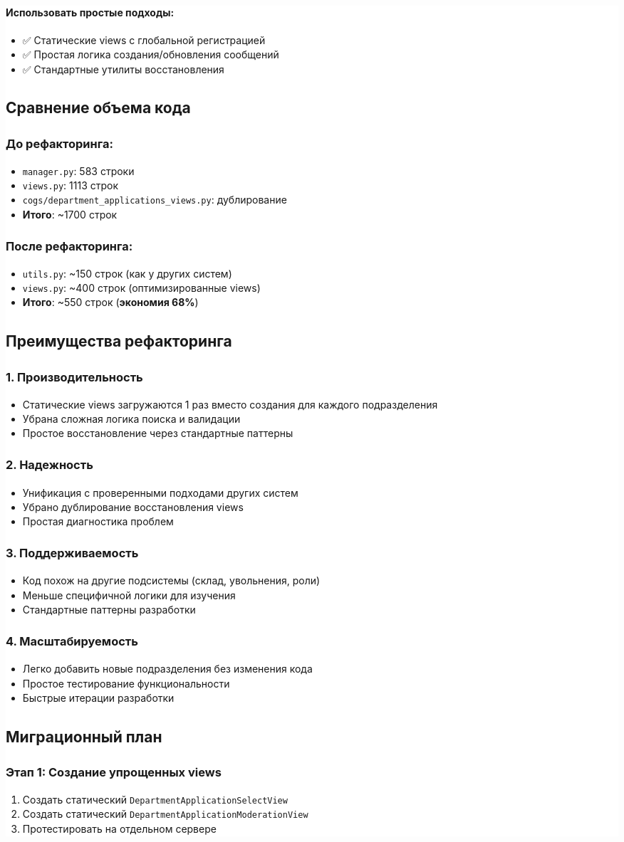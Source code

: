 #### Использовать простые подходы:
- ✅ Статические views с глобальной регистрацией
- ✅ Простая логика создания/обновления сообщений
- ✅ Стандартные утилиты восстановления

## Сравнение объема кода

### До рефакторинга:
- `manager.py`: 583 строки
- `views.py`: 1113 строк
- `cogs/department_applications_views.py`: дублирование
- **Итого**: ~1700 строк

### После рефакторинга:
- `utils.py`: ~150 строк (как у других систем)
- `views.py`: ~400 строк (оптимизированные views)
- **Итого**: ~550 строк (**экономия 68%**)

## Преимущества рефакторинга

### 1. Производительность
- Статические views загружаются 1 раз вместо создания для каждого подразделения
- Убрана сложная логика поиска и валидации
- Простое восстановление через стандартные паттерны

### 2. Надежность
- Унификация с проверенными подходами других систем
- Убрано дублирование восстановления views
- Простая диагностика проблем

### 3. Поддерживаемость
- Код похож на другие подсистемы (склад, увольнения, роли)
- Меньше специфичной логики для изучения
- Стандартные паттерны разработки

### 4. Масштабируемость
- Легко добавить новые подразделения без изменения кода
- Простое тестирование функциональности
- Быстрые итерации разработки

## Миграционный план

### Этап 1: Создание упрощенных views
1. Создать статический `DepartmentApplicationSelectView`
2. Создать статический `DepartmentApplicationModerationView`
3. Протестировать на отдельном сервере
